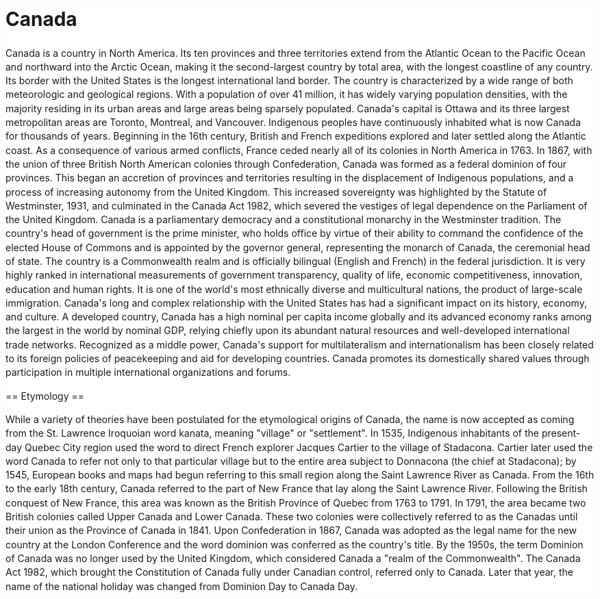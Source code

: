 # Canada

Canada is a country in North America. Its ten provinces and three territories extend from the Atlantic Ocean to the Pacific Ocean and northward into the Arctic Ocean, making it the second-largest country by total area, with the longest coastline of any country. Its border with the United States is the longest international land border. The country is characterized by a wide range of both meteorologic and geological regions. With a population of over 41 million, it has widely varying population densities, with the majority residing in its urban areas and large areas being sparsely populated. Canada's capital is Ottawa and its three largest metropolitan areas are Toronto, Montreal, and Vancouver.
Indigenous peoples have continuously inhabited what is now Canada for thousands of years. Beginning in the 16th century, British and French expeditions explored and later settled along the Atlantic coast. As a consequence of various armed conflicts, France ceded nearly all of its colonies in North America in 1763. In 1867, with the union of three British North American colonies through Confederation, Canada was formed as a federal dominion of four provinces. This began an accretion of provinces and territories resulting in the displacement of Indigenous populations, and a process of increasing autonomy from the United Kingdom. This increased sovereignty was highlighted by the Statute of Westminster, 1931, and culminated in the Canada Act 1982, which severed the vestiges of legal dependence on the Parliament of the United Kingdom.
Canada is a parliamentary democracy and a constitutional monarchy in the Westminster tradition. The country's head of government is the prime minister, who holds office by virtue of their ability to command the confidence of the elected House of Commons and is appointed by the governor general, representing the monarch of Canada, the ceremonial head of state. The country is a Commonwealth realm and is officially bilingual (English and French) in the federal jurisdiction. It is very highly ranked in international measurements of government transparency, quality of life, economic competitiveness, innovation, education and human rights. It is one of the world's most ethnically diverse and multicultural nations, the product of large-scale immigration. Canada's long and complex relationship with the United States has had a significant impact on its history, economy, and culture.
A developed country, Canada has a high nominal per capita income globally and its advanced economy ranks among the largest in the world by nominal GDP, relying chiefly upon its abundant natural resources and well-developed international trade networks. Recognized as a middle power, Canada's support for multilateralism and internationalism has been closely related to its foreign policies of peacekeeping and aid for developing countries. Canada promotes its domestically shared values through participation in multiple international organizations and forums.


== Etymology ==

While a variety of theories have been postulated for the etymological origins of Canada, the name is now accepted as coming from the St. Lawrence Iroquoian word kanata, meaning "village" or "settlement". In 1535, Indigenous inhabitants of the present-day Quebec City region used the word to direct French explorer Jacques Cartier to the village of Stadacona. Cartier later used the word Canada to refer not only to that particular village but to the entire area subject to Donnacona (the chief at Stadacona); by 1545, European books and maps had begun referring to this small region along the Saint Lawrence River as Canada.
From the 16th to the early 18th century, Canada referred to the part of New France that lay along the Saint Lawrence River. Following the British conquest of New France, this area was known as the British Province of Quebec from 1763 to 1791. In 1791, the area became two British colonies called Upper Canada and Lower Canada. These two colonies were collectively referred to as the Canadas until their union as the Province of Canada in 1841.
Upon Confederation in 1867, Canada was adopted as the legal name for the new country at the London Conference and the word dominion was conferred as the country's title. By the 1950s, the term Dominion of Canada was no longer used by the United Kingdom, which considered Canada a "realm of the Commonwealth".
The Canada Act 1982, which brought the Constitution of Canada fully under Canadian control, referred only to Canada. Later that year, the name of the national holiday was changed from Dominion Day to Canada Day.
